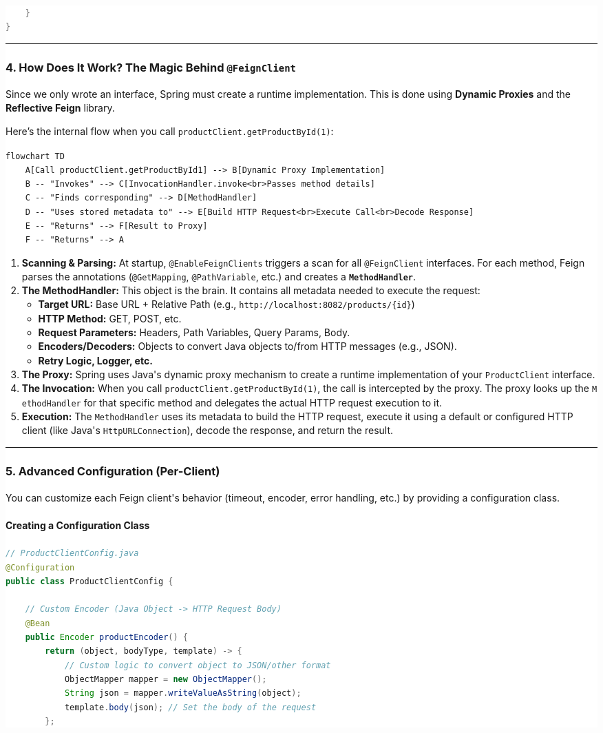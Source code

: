 ```java
    }
}
```

---

### **4. How Does It Work? The Magic Behind `@FeignClient`**

Since we only wrote an interface, Spring must create a runtime implementation. This is done using **Dynamic Proxies** and the **Reflective Feign** library.

Here’s the internal flow when you call `productClient.getProductById(1)`:

```mermaid
flowchart TD
    A[Call productClient.getProductById1] --> B[Dynamic Proxy Implementation]
    B -- "Invokes" --> C[InvocationHandler.invoke<br>Passes method details]
    C -- "Finds corresponding" --> D[MethodHandler]
    D -- "Uses stored metadata to" --> E[Build HTTP Request<br>Execute Call<br>Decode Response]
    E -- "Returns" --> F[Result to Proxy]
    F -- "Returns" --> A
```

1.  **Scanning & Parsing:** At startup, `@EnableFeignClients` triggers a scan for all `@FeignClient` interfaces. For each method, Feign parses the annotations (`@GetMapping`, `@PathVariable`, etc.) and creates a **`MethodHandler`**.
2.  **The MethodHandler:** This object is the brain. It contains all metadata needed to execute the request:
    *   **Target URL:** Base URL + Relative Path (e.g., `http://localhost:8082/products/{id}`)
    *   **HTTP Method:** GET, POST, etc.
    *   **Request Parameters:** Headers, Path Variables, Query Params, Body.
    *   **Encoders/Decoders:** Objects to convert Java objects to/from HTTP messages (e.g., JSON).
    *   **Retry Logic, Logger, etc.**
3.  **The Proxy:** Spring uses Java's dynamic proxy mechanism to create a runtime implementation of your `ProductClient` interface.
4.  **The Invocation:** When you call `productClient.getProductById(1)`, the call is intercepted by the proxy. The proxy looks up the `MethodHandler` for that specific method and delegates the actual HTTP request execution to it.
5.  **Execution:** The `MethodHandler` uses its metadata to build the HTTP request, execute it using a default or configured HTTP client (like Java's `HttpURLConnection`), decode the response, and return the result.

---

### **5. Advanced Configuration (Per-Client)**

You can customize each Feign client's behavior (timeout, encoder, error handling, etc.) by providing a configuration class.

#### **Creating a Configuration Class**

```java
// ProductClientConfig.java
@Configuration
public class ProductClientConfig {

    // Custom Encoder (Java Object -> HTTP Request Body)
    @Bean
    public Encoder productEncoder() {
        return (object, bodyType, template) -> {
            // Custom logic to convert object to JSON/other format
            ObjectMapper mapper = new ObjectMapper();
            String json = mapper.writeValueAsString(object);
            template.body(json); // Set the body of the request
        };
```